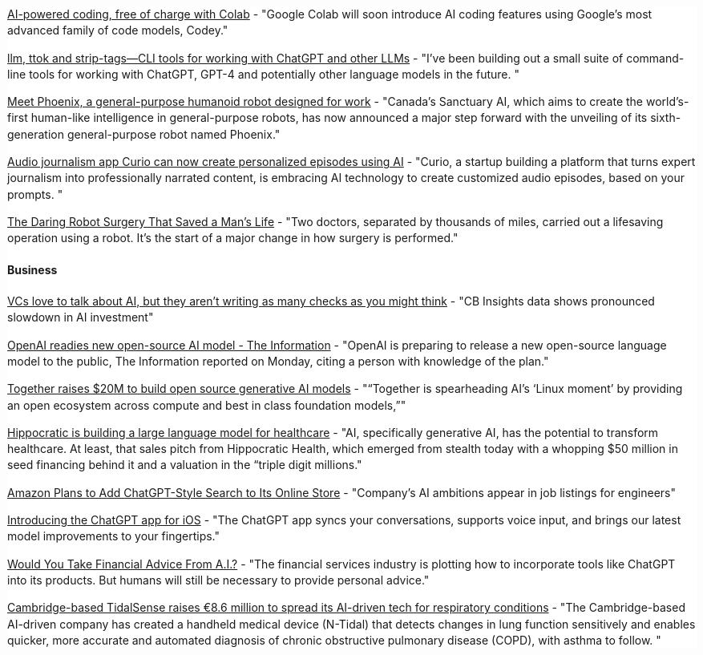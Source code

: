 [AI-powered coding, free of charge with Colab](https://blog.google/technology/developers/google-colab-ai-coding-features/) - "Google Colab will soon introduce AI coding features using Google’s most advanced family of code models, Codey."

[llm, ttok and strip-tags—CLI tools for working with ChatGPT and other LLMs](https://simonwillison.net/2023/May/18/cli-tools-for-llms/) - "I’ve been building out a small suite of command-line tools for working with ChatGPT, GPT-4 and potentially other language models in the future. "

[Meet Phoenix, a general-purpose humanoid robot designed for work](https://www.inceptivemind.com/meet-phoenix-general-purpose-humanoid-robot-designed-work/30735/) - "Canada’s Sanctuary AI, which aims to create the world’s-first human-like intelligence in general-purpose robots, has now announced a major step forward with the unveiling of its sixth-generation general-purpose robot named Phoenix."

[Audio journalism app Curio can now create personalized episodes using AI](https://techcrunch.com/2023/05/17/audio-journalism-app-curio-can-now-create-personalized-episodes-using-ai/) - "Curio, a startup building a platform that turns expert journalism into professionally narrated content, is embracing AI technology to create customized audio episodes, based on your prompts. "

[The Daring Robot Surgery That Saved a Man’s Life](https://www.wired.com/story/proximie-remote-surgery-nhs/) - "Two doctors, separated by thousands of miles, carried out a lifesaving operation using a robot. It’s the start of a major change in how surgery is performed."

#### Business

[VCs love to talk about AI, but they aren’t writing as many checks as you might think](https://techcrunch.com/?p=2542918) - "CB Insights data shows pronounced slowdown in AI investment"

[OpenAI readies new open-source AI model - The Information](https://www.reuters.com/technology/openai-readies-new-open-source-ai-model-information-2023-05-15/) - "OpenAI is preparing to release a new open-source language model to the public, The Information reported on Monday, citing a person with knowledge of the plan."

[Together raises $20M to build open source generative AI models](https://techcrunch.com/2023/05/15/together-raises-20m-to-build-open-source-generative-ai-models/) - "“Together is spearheading AI’s ‘Linux moment’ by providing an open ecosystem across compute and best in class foundation models,”"

[Hippocratic is building a large language model for healthcare](https://techcrunch.com/2023/05/16/hippocratic-is-building-a-large-language-model-for-healthcare/) - "AI, specifically generative AI, has the potential to transform healthcare. At least, that sales pitch from Hippocratic Health, which emerged from stealth today with a whopping $50 million in seed financing behind it and a valuation in the “triple digit millions."

[Amazon Plans to Add ChatGPT-Style Search to Its Online Store](https://www.bloomberg.com/news/articles/2023-05-15/amazon-plans-to-add-chatgpt-style-search-to-its-online-store#xj4y7vzkg?leadSource=uverify%20wall) - "Company’s AI ambitions appear in job listings for engineers"

[Introducing the ChatGPT app for iOS](https://openai.com/blog/introducing-the-chatgpt-app-for-ios) - "The ChatGPT app syncs your conversations, supports voice input, and brings our latest model improvements to your fingertips."

[Would You Take Financial Advice From A.I.?](https://www.nytimes.com/2023/05/20/business/ai-financial-advice-chatgpt.html) - "The financial services industry is plotting how to incorporate tools like ChatGPT into its products. But humans will still be necessary to provide personal advice."

[Cambridge-based TidalSense raises €8.6 million to spread its AI-driven tech for respiratory conditions](https://www.eu-startups.com/2023/05/cambridge-based-tidalsense-raises-e8-6-million-to-spread-its-ai-driven-tech-for-respiratory-conditions/) - "The Cambridge-based AI-driven company has created a handheld medical device (N-Tidal) that detects changes in lung function sensitively and enables quicker, more accurate and automated diagnosis of chronic obstructive pulmonary disease (COPD), with asthma to follow.  "
